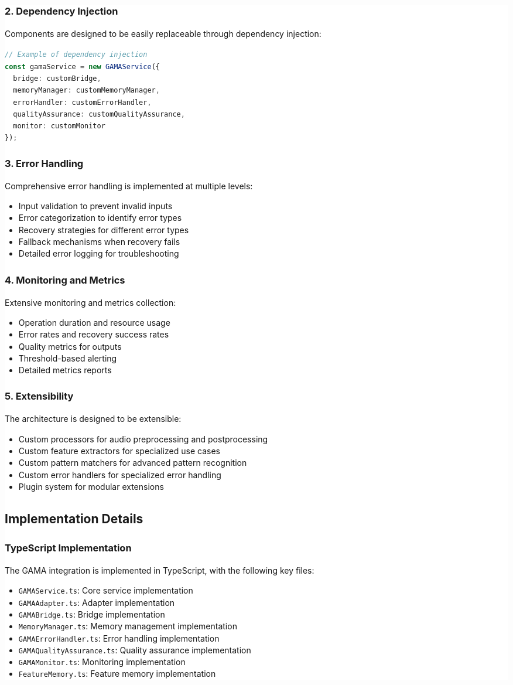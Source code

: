 ### 2. Dependency Injection

Components are designed to be easily replaceable through dependency injection:

```typescript
// Example of dependency injection
const gamaService = new GAMAService({
  bridge: customBridge,
  memoryManager: customMemoryManager,
  errorHandler: customErrorHandler,
  qualityAssurance: customQualityAssurance,
  monitor: customMonitor
});
```

### 3. Error Handling

Comprehensive error handling is implemented at multiple levels:

- Input validation to prevent invalid inputs
- Error categorization to identify error types
- Recovery strategies for different error types
- Fallback mechanisms when recovery fails
- Detailed error logging for troubleshooting

### 4. Monitoring and Metrics

Extensive monitoring and metrics collection:

- Operation duration and resource usage
- Error rates and recovery success rates
- Quality metrics for outputs
- Threshold-based alerting
- Detailed metrics reports

### 5. Extensibility

The architecture is designed to be extensible:

- Custom processors for audio preprocessing and postprocessing
- Custom feature extractors for specialized use cases
- Custom pattern matchers for advanced pattern recognition
- Custom error handlers for specialized error handling
- Plugin system for modular extensions

## Implementation Details

### TypeScript Implementation

The GAMA integration is implemented in TypeScript, with the following key files:

- `GAMAService.ts`: Core service implementation
- `GAMAAdapter.ts`: Adapter implementation
- `GAMABridge.ts`: Bridge implementation
- `MemoryManager.ts`: Memory management implementation
- `GAMAErrorHandler.ts`: Error handling implementation
- `GAMAQualityAssurance.ts`: Quality assurance implementation
- `GAMAMonitor.ts`: Monitoring implementation
- `FeatureMemory.ts`: Feature memory implementation
